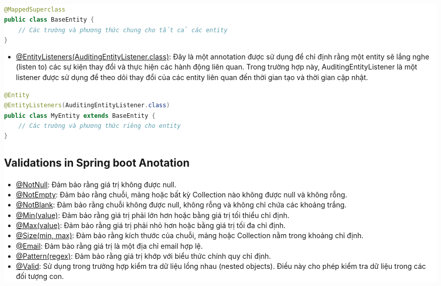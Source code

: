 ```java
@MappedSuperclass
public class BaseEntity {
    // Các trường và phương thức chung cho tất cả các entity
}
```

- [@EntityListeners(AuditingEntityListener.class)](): Đây là một annotation được sử dụng để chỉ định rằng một entity sẽ lắng nghe (listen to) các sự kiện thay đổi và thực hiện các hành động liên quan. Trong trường hợp này, AuditingEntityListener là một listener được sử dụng để theo dõi thay đổi của các entity liên quan đến thời gian tạo và thời gian cập nhật.

```java
@Entity
@EntityListeners(AuditingEntityListener.class)
public class MyEntity extends BaseEntity {
    // Các trường và phương thức riêng cho entity
}
```


## Validations in Spring boot Anotation

- [@NotNull](): Đảm bảo rằng giá trị không được null.
- [@NotEmpty](): Đảm bảo rằng chuỗi, mảng hoặc bất kỳ Collection nào không được null và không rỗng.
- [@NotBlank](): Đảm bảo rằng chuỗi không được null, không rỗng và không chỉ chứa các khoảng trắng.
- [@Min(value)](): Đảm bảo rằng giá trị phải lớn hơn hoặc bằng giá trị tối thiểu chỉ định.
- [@Max(value)](): Đảm bảo rằng giá trị phải nhỏ hơn hoặc bằng giá trị tối đa chỉ định.
- [@Size(min, max)](): Đảm bảo rằng kích thước của chuỗi, mảng hoặc Collection nằm trong khoảng chỉ định.
- [@Email](): Đảm bảo rằng giá trị là một địa chỉ email hợp lệ.
- [@Pattern(regex)](): Đảm bảo rằng giá trị khớp với biểu thức chính quy chỉ định.
- [@Valid](): Sử dụng trong trường hợp kiểm tra dữ liệu lồng nhau (nested objects). Điều này cho phép kiểm tra dữ liệu trong các đối tượng con.




